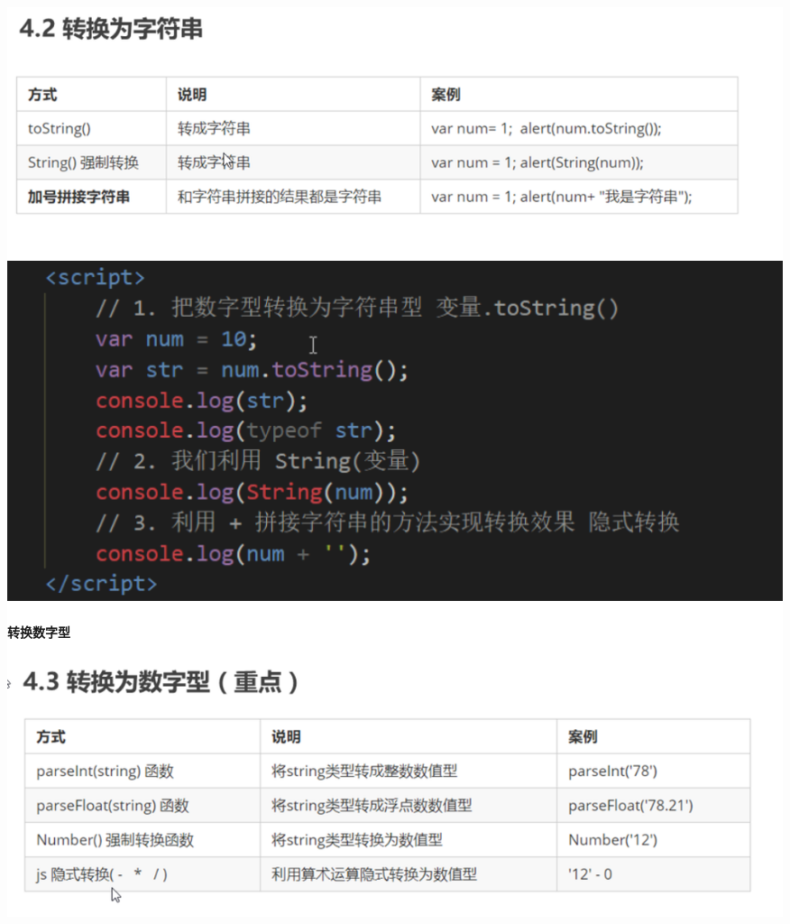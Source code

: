    <img src="./1/转换字符型.png" alt="">

​                <img src="./1/转换字符型代码.png" alt="">

####   转换数字型              

<img src="./1/转换数字型.png" alt="">

